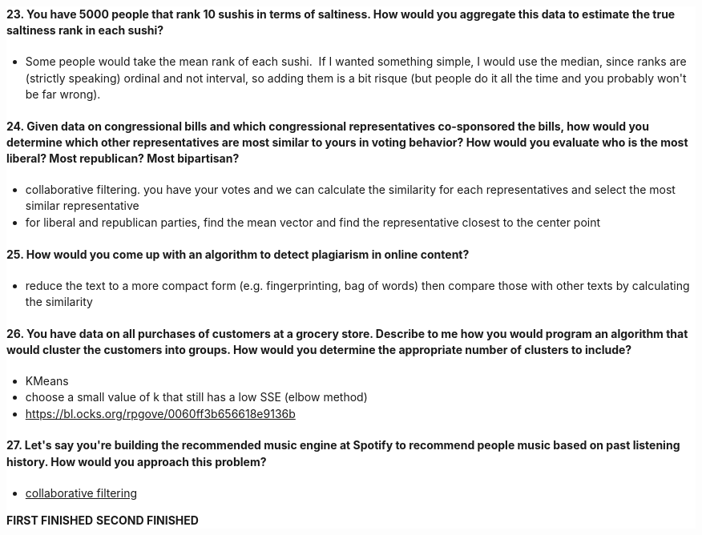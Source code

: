 #### 23. You have 5000 people that rank 10 sushis in terms of saltiness. How would you aggregate this data to estimate the true saltiness rank in each sushi?
  - Some people would take the mean rank of each sushi.  If I wanted something simple, I would use the median,
   since ranks are (strictly speaking) ordinal and not interval, 
   so adding them is a bit risque (but people do it all the time and you probably won't be far wrong).
#### 24. Given data on congressional bills and which congressional representatives co-sponsored the bills, how would you determine which other representatives are most similar to yours in voting behavior? How would you evaluate who is the most liberal? Most republican? Most bipartisan?
  - collaborative filtering. you have your votes and we can calculate the similarity for each representatives 
    and select the most similar representative
  - for liberal and republican parties, find the mean vector and find the representative closest to the center point
#### 25. How would you come up with an algorithm to detect plagiarism in online content?
  
  - reduce the text to a more compact form (e.g. fingerprinting, bag of words) then compare those with other texts by 
    calculating the similarity
#### 26. You have data on all purchases of customers at a grocery store. Describe to me how you would program an algorithm that would cluster the customers into groups. How would you determine the appropriate number of clusters to include?
  - KMeans
  - choose a small value of k that still has a low SSE (elbow method)
  - <https://bl.ocks.org/rpgove/0060ff3b656618e9136b>
#### 27. Let's say you're building the recommended music engine at Spotify to recommend people music based on past listening history. How would you approach this problem?
  - [collaborative filtering](https://en.wikipedia.org/wiki/Collaborative_filtering)
  
  
**FIRST FINISHED**
**SECOND FINISHED**

